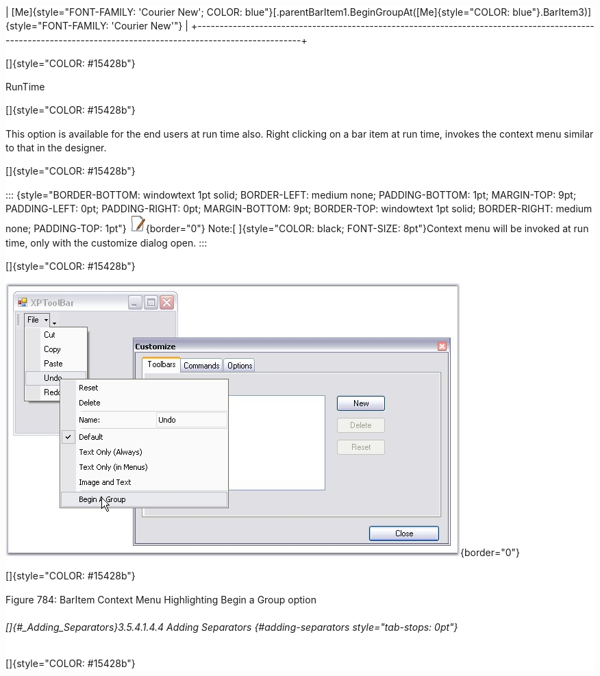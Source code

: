 | [Me]{style="FONT-FAMILY: 'Courier New'; COLOR: blue"}[.parentBarItem1.BeginGroupAt([Me]{style="COLOR: blue"}.BarItem3)]{style="FONT-FAMILY: 'Courier New'"} |
+-------------------------------------------------------------------------------------------------------------------------------------------------------------+

[]{style="COLOR: #15428b"} 

RunTime

[]{style="COLOR: #15428b"} 

This option is available for the end users at run time also. Right clicking on a bar item at run time, invokes the context menu similar to that in the designer.

[]{style="COLOR: #15428b"} 

::: {style="BORDER-BOTTOM: windowtext 1pt solid; BORDER-LEFT: medium none; PADDING-BOTTOM: 1pt; MARGIN-TOP: 9pt; PADDING-LEFT: 0pt; PADDING-RIGHT: 0pt; MARGIN-BOTTOM: 9pt; BORDER-TOP: windowtext 1pt solid; BORDER-RIGHT: medium none; PADDING-TOP: 1pt"}
![](ImagesExt/image76_1.jpg){border="0"} Note:[ ]{style="COLOR: black; FONT-SIZE: 8pt"}Context menu will be invoked at run time, only with the customize dialog open.
:::

[]{style="COLOR: #15428b"} 

![](ImagesExt/image76_773.jpg){border="0"}

[]{style="COLOR: #15428b"} 

Figure 784: BarItem Context Menu Highlighting Begin a Group option

###### []{#_Adding_Separators}3.5.4.1.4.4 Adding Separators {#adding-separators style="tab-stops: 0pt"}

[]{style="COLOR: #15428b"} 
